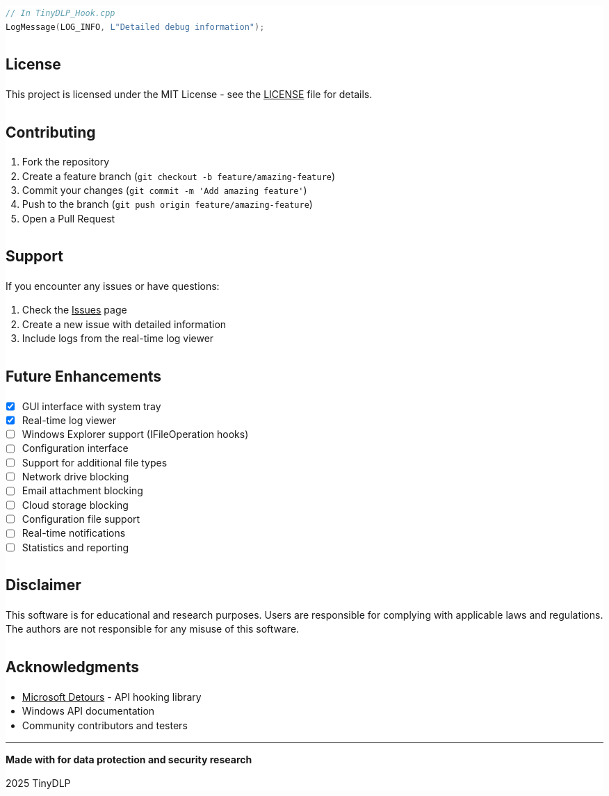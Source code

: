 ```cpp
// In TinyDLP_Hook.cpp
LogMessage(LOG_INFO, L"Detailed debug information");
```

##  License

This project is licensed under the MIT License - see the [LICENSE](LICENSE) file for details.

##  Contributing

1. Fork the repository
2. Create a feature branch (`git checkout -b feature/amazing-feature`)
3. Commit your changes (`git commit -m 'Add amazing feature'`)
4. Push to the branch (`git push origin feature/amazing-feature`)
5. Open a Pull Request

##  Support

If you encounter any issues or have questions:

1. Check the [Issues](https://github.com/yourusername/TinyDLP/issues) page
2. Create a new issue with detailed information
3. Include logs from the real-time log viewer

##  Future Enhancements

- [x] GUI interface with system tray
- [x] Real-time log viewer
- [ ] Windows Explorer support (IFileOperation hooks)
- [ ] Configuration interface
- [ ] Support for additional file types
- [ ] Network drive blocking
- [ ] Email attachment blocking
- [ ] Cloud storage blocking
- [ ] Configuration file support
- [ ] Real-time notifications
- [ ] Statistics and reporting

##  Disclaimer

This software is for educational and research purposes. Users are responsible for complying with applicable laws and regulations. The authors are not responsible for any misuse of this software.

##  Acknowledgments

- [Microsoft Detours](https://github.com/Microsoft/Detours) - API hooking library
- Windows API documentation
- Community contributors and testers

---

**Made with  for data protection and security research**

 2025 TinyDLP

